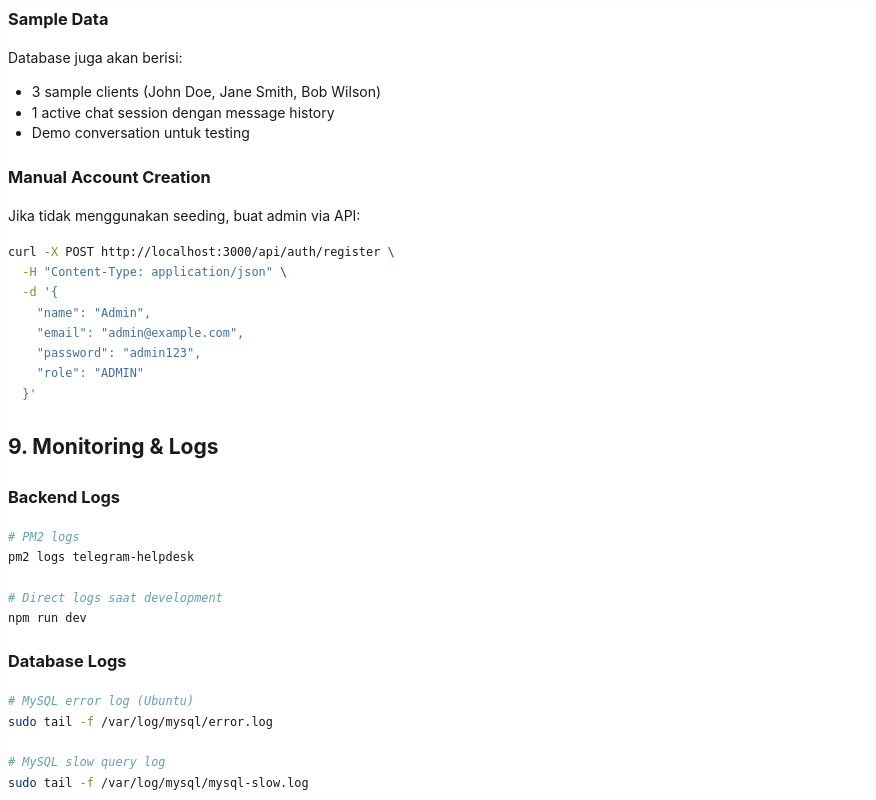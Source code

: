 ### Sample Data
Database juga akan berisi:
- 3 sample clients (John Doe, Jane Smith, Bob Wilson)
- 1 active chat session dengan message history
- Demo conversation untuk testing

### Manual Account Creation
Jika tidak menggunakan seeding, buat admin via API:
```bash
curl -X POST http://localhost:3000/api/auth/register \
  -H "Content-Type: application/json" \
  -d '{
    "name": "Admin",
    "email": "admin@example.com", 
    "password": "admin123",
    "role": "ADMIN"
  }'
```

## 9. Monitoring & Logs

### Backend Logs
```bash
# PM2 logs
pm2 logs telegram-helpdesk

# Direct logs saat development
npm run dev
```

### Database Logs
```bash
# MySQL error log (Ubuntu)
sudo tail -f /var/log/mysql/error.log

# MySQL slow query log
sudo tail -f /var/log/mysql/mysql-slow.log
```